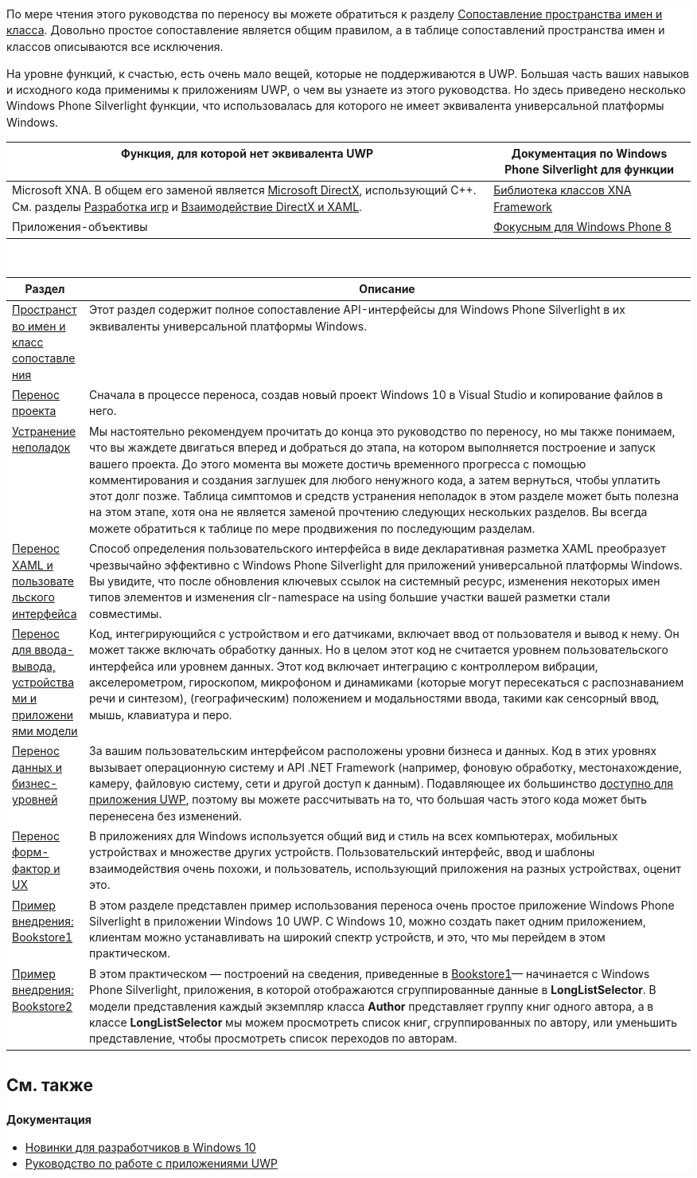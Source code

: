 По мере чтения этого руководства по переносу вы можете обратиться к разделу [Сопоставление пространства имен и класса](wpsl-to-uwp-namespace-and-class-mappings.md). Довольно простое сопоставление является общим правилом, а в таблице сопоставлений пространства имен и классов описываются все исключения.

На уровне функций, к счастью, есть очень мало вещей, которые не поддерживаются в UWP. Большая часть ваших навыков и исходного кода применимы к приложениям UWP, о чем вы узнаете из этого руководства. Но здесь приведено несколько Windows Phone Silverlight функции, что использовалась для которого не имеет эквивалента универсальной платформы Windows.

| Функция, для которой нет эквивалента UWP | Документация по Windows Phone Silverlight для функции |
|----------------------------------------------|---------------------------------------------------------|
| Microsoft XNA. В общем его заменой является [Microsoft DirectX](https://docs.microsoft.com/windows/desktop/directx), использующий C++. См. разделы [Разработка игр](https://docs.microsoft.com/previous-versions/windows/apps/hh452744(v=win.10)) и [Взаимодействие DirectX и XAML](https://docs.microsoft.com/previous-versions/windows/apps/hh825871(v=win.10)). | [Библиотека классов XNA Framework](https://docs.microsoft.com/previous-versions/windows/xna/bb200104(v=xnagamestudio.41)) | 
|Приложения-объективы | [Фокусным для Windows Phone 8](https://docs.microsoft.com/previous-versions/windows/apps/jj206990(v=vs.105)) |

&nbsp;

| Раздел| Описание|
|------|------------| 
| [Пространство имен и класс сопоставления](wpsl-to-uwp-namespace-and-class-mappings.md) | Этот раздел содержит полное сопоставление API-интерфейсы для Windows Phone Silverlight в их эквиваленты универсальной платформы Windows. |
| [Перенос проекта](wpsl-to-uwp-porting-to-a-uwp-project.md) | Сначала в процессе переноса, создав новый проект Windows 10 в Visual Studio и копирование файлов в него. |
| [Устранение неполадок](wpsl-to-uwp-troubleshooting.md) | Мы настоятельно рекомендуем прочитать до конца это руководство по переносу, но мы также понимаем, что вы жаждете двигаться вперед и добраться до этапа, на котором выполняется построение и запуск вашего проекта. До этого момента вы можете достичь временного прогресса с помощью комментирования и создания заглушек для любого ненужного кода, а затем вернуться, чтобы уплатить этот долг позже. Таблица симптомов и средств устранения неполадок в этом разделе может быть полезна на этом этапе, хотя она не является заменой прочтению следующих нескольких разделов. Вы всегда можете обратиться к таблице по мере продвижения по последующим разделам. |
| [Перенос XAML и пользовательского интерфейса](wpsl-to-uwp-porting-xaml-and-ui.md) | Способ определения пользовательского интерфейса в виде декларативная разметка XAML преобразует чрезвычайно эффективно с Windows Phone Silverlight для приложений универсальной платформы Windows. Вы увидите, что после обновления ключевых ссылок на системный ресурс, изменения некоторых имен типов элементов и изменения clr-namespace на using большие участки вашей разметки стали совместимы. |
| [Перенос для ввода-вывода, устройствами и приложениями модели](wpsl-to-uwp-input-and-sensors.md) | Код, интегрирующийся с устройством и его датчиками, включает ввод от пользователя и вывод к нему. Он может также включать обработку данных. Но в целом этот код не считается уровнем пользовательского интерфейса или уровнем данных. Этот код включает интеграцию с контроллером вибрации, акселерометром, гироскопом, микрофоном и динамиками (которые могут пересекаться с распознаванием речи и синтезом), (географическим) положением и модальностями ввода, такими как сенсорный ввод, мышь, клавиатура и перо. |
| [Перенос данных и бизнес-уровней](wpsl-to-uwp-business-and-data.md) | За вашим пользовательским интерфейсом расположены уровни бизнеса и данных. Код в этих уровнях вызывает операционную систему и API .NET Framework (например, фоновую обработку, местонахождение, камеру, файловую систему, сети и другой доступ к данным). Подавляющее их большинство [доступно для приложения UWP](https://docs.microsoft.com/previous-versions/windows/br211369(v=win.10)), поэтому вы можете рассчитывать на то, что большая часть этого кода может быть перенесена без изменений. |
| [Перенос форм-фактор и UX](wpsl-to-uwp-form-factors-and-ux.md) | В приложениях для Windows используется общий вид и стиль на всех компьютерах, мобильных устройствах и множестве других устройств. Пользовательский интерфейс, ввод и шаблоны взаимодействия очень похожи, и пользователь, использующий приложения на разных устройствах, оценит это.|
|[Пример внедрения: Bookstore1](wpsl-to-uwp-case-study-bookstore1.md) | В этом разделе представлен пример использования переноса очень простое приложение Windows Phone Silverlight в приложении Windows 10 UWP. С Windows 10, можно создать пакет одним приложением, клиентам можно устанавливать на широкий спектр устройств, и это, что мы перейдем в этом практическом. |
| [Пример внедрения: Bookstore2](wpsl-to-uwp-case-study-bookstore2.md) | В этом практическом — построений на сведения, приведенные в [Bookstore1](wpsl-to-uwp-case-study-bookstore1.md)— начинается с Windows Phone Silverlight, приложения, в которой отображаются сгруппированные данные в **LongListSelector**. В модели представления каждый экземпляр класса **Author** представляет группу книг одного автора, а в классе **LongListSelector** мы можем просмотреть список книг, сгруппированных по автору, или уменьшить представление, чтобы просмотреть список переходов по авторам. |

## <a name="related-topics"></a>См. также

**Документация**
* [Новинки для разработчиков в Windows 10](https://dev.windows.com/getstarted/whats-new-windows-10)
* [Руководство по работе с приложениями UWP](https://docs.microsoft.com/windows/uwp/get-started/universal-application-platform-guide)